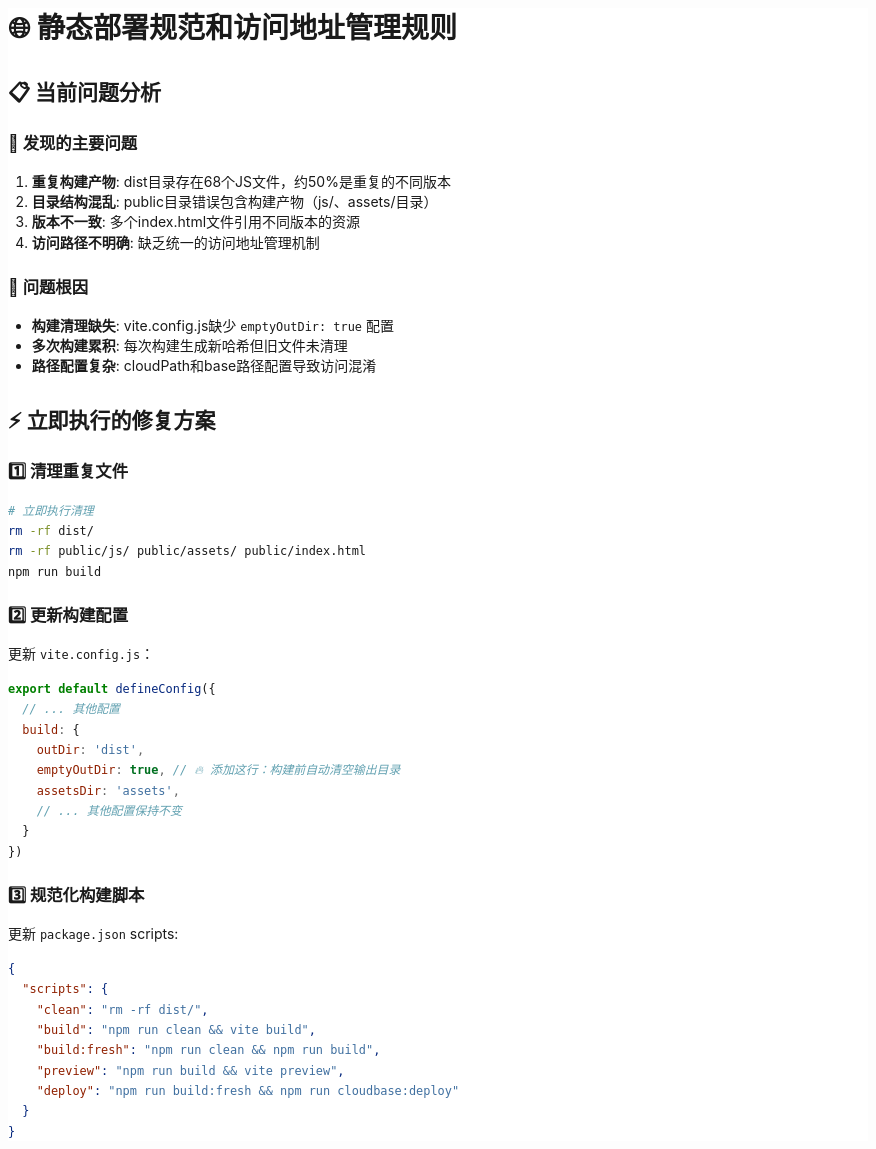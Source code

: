 # 🌐 静态部署规范和访问地址管理规则

## 📋 **当前问题分析**

### 🔴 **发现的主要问题**
1. **重复构建产物**: dist目录存在68个JS文件，约50%是重复的不同版本
2. **目录结构混乱**: public目录错误包含构建产物（js/、assets/目录）
3. **版本不一致**: 多个index.html文件引用不同版本的资源
4. **访问路径不明确**: 缺乏统一的访问地址管理机制

### 🧩 **问题根因**
- **构建清理缺失**: vite.config.js缺少 `emptyOutDir: true` 配置
- **多次构建累积**: 每次构建生成新哈希但旧文件未清理
- **路径配置复杂**: cloudPath和base路径配置导致访问混淆

## ⚡ **立即执行的修复方案**

### 1️⃣ **清理重复文件**
```bash
# 立即执行清理
rm -rf dist/
rm -rf public/js/ public/assets/ public/index.html
npm run build
```

### 2️⃣ **更新构建配置**
更新 `vite.config.js`：
```javascript
export default defineConfig({
  // ... 其他配置
  build: {
    outDir: 'dist',
    emptyOutDir: true, // 🔥 添加这行：构建前自动清空输出目录
    assetsDir: 'assets',
    // ... 其他配置保持不变
  }
})
```

### 3️⃣ **规范化构建脚本**
更新 `package.json` scripts:
```json
{
  "scripts": {
    "clean": "rm -rf dist/",
    "build": "npm run clean && vite build",
    "build:fresh": "npm run clean && npm run build",
    "preview": "npm run build && vite preview",
    "deploy": "npm run build:fresh && npm run cloudbase:deploy"
  }
}
```
